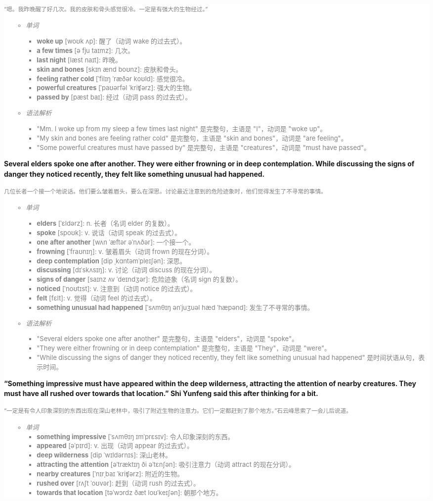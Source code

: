<small style="color:gray;">“嗯。我昨晚醒了好几次。我的皮肤和骨头感觉很冷。一定是有强大的生物经过。”</small>  

**<ul style="font-size:small; color:gray;">**
  - *单词*
    - **woke up** [woʊk ʌp]: 醒了（动词 wake 的过去式）。
    - **a few times** [ə fju taɪmz]: 几次。
    - **last night** [læst naɪt]: 昨晚。
    - **skin and bones** [skɪn ænd boʊnz]: 皮肤和骨头。
    - **feeling rather cold** [ˈfilɪŋ ˈræðər koʊld]: 感觉很冷。
    - **powerful creatures** [ˈpaʊərfəl ˈkriʧərz]: 强大的生物。
    - **passed by** [pæst baɪ]: 经过（动词 pass 的过去式）。

  - *语法解析*
    - "Mm. I woke up from my sleep a few times last night" 是完整句，主语是 "I"，动词是 "woke up"。
    - "My skin and bones are feeling rather cold" 是完整句，主语是 "skin and bones"，动词是 "are feeling"。
    - "Some powerful creatures must have passed by" 是完整句，主语是 "creatures"，动词是 "must have passed"。
</ul>

**Several elders spoke one after another. They were either frowning or in deep contemplation. While discussing the signs of danger they noticed recently, they felt like something unusual had happened.**

<small style="color:gray;">几位长者一个接一个地说话。他们要么皱着眉头，要么在深思。讨论最近注意到的危险迹象时，他们觉得发生了不寻常的事情。</small>  

**<ul style="font-size:small; color:gray;">**
  - *单词*
    - **elders** [ˈɛldərz]: n. 长者（名词 elder 的复数）。
    - **spoke** [spoʊk]: v. 说话（动词 speak 的过去式）。
    - **one after another** [wʌn ˈæftər əˈnʌðər]: 一个接一个。
    - **frowning** [ˈfraʊnɪŋ]: v. 皱着眉头（动词 frown 的现在分词）。
    - **deep contemplation** [dip ˌkɑntəmˈpleɪʃən]: 深思。
    - **discussing** [dɪˈskʌsɪŋ]: v. 讨论（动词 discuss 的现在分词）。
    - **signs of danger** [saɪnz ʌv ˈdeɪndʒər]: 危险迹象（名词 sign 的复数）。
    - **noticed** [ˈnoʊtɪst]: v. 注意到（动词 notice 的过去式）。
    - **felt** [fɛlt]: v. 觉得（动词 feel 的过去式）。
    - **something unusual had happened** [ˈsʌmθɪŋ ənˈjuʒuəl hæd ˈhæpənd]: 发生了不寻常的事情。

  - *语法解析*
    - "Several elders spoke one after another" 是完整句，主语是 "elders"，动词是 "spoke"。
    - "They were either frowning or in deep contemplation" 是完整句，主语是 "They"，动词是 "were"。
    - "While discussing the signs of danger they noticed recently, they felt like something unusual had happened" 是时间状语从句，表示时间。
</ul>

**“Something impressive must have appeared within the deep wilderness, attracting the attention of nearby creatures. They must have all rushed over towards that location.” Shi Yunfeng said this after thinking for a bit.**

<small style="color:gray;">“一定是有令人印象深刻的东西出现在深山老林中，吸引了附近生物的注意力。它们一定都赶到了那个地方。”石云峰思索了一会儿后说道。</small>  

**<ul style="font-size:small; color:gray;">**
  - *单词*
    - **something impressive** [ˈsʌmθɪŋ ɪmˈprɛsɪv]: 令人印象深刻的东西。
    - **appeared** [əˈpɪrd]: v. 出现（动词 appear 的过去式）。
    - **deep wilderness** [dip ˈwɪldərnɪs]: 深山老林。
    - **attracting the attention** [əˈtræktɪŋ ði əˈtɛnʃən]: 吸引注意力（动词 attract 的现在分词）。
    - **nearby creatures** [ˈnɪrˌbaɪ ˈkriʧərz]: 附近的生物。
    - **rushed over** [rʌʃt ˈoʊvər]: 赶到（动词 rush 的过去式）。
    - **towards that location** [təˈwɔrdz ðæt loʊˈkeɪʃən]: 朝那个地方。
